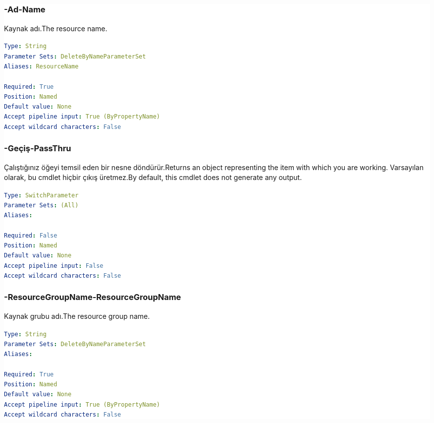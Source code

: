 ### <span data-ttu-id="41c4c-122">-Ad</span><span class="sxs-lookup"><span data-stu-id="41c4c-122">-Name</span></span>
<span data-ttu-id="41c4c-123">Kaynak adı.</span><span class="sxs-lookup"><span data-stu-id="41c4c-123">The resource name.</span></span>

```yaml
Type: String
Parameter Sets: DeleteByNameParameterSet
Aliases: ResourceName

Required: True
Position: Named
Default value: None
Accept pipeline input: True (ByPropertyName)
Accept wildcard characters: False
```

### <span data-ttu-id="41c4c-124">-Geçiş</span><span class="sxs-lookup"><span data-stu-id="41c4c-124">-PassThru</span></span>
<span data-ttu-id="41c4c-125">Çalıştığınız öğeyi temsil eden bir nesne döndürür.</span><span class="sxs-lookup"><span data-stu-id="41c4c-125">Returns an object representing the item with which you are working.</span></span>
<span data-ttu-id="41c4c-126">Varsayılan olarak, bu cmdlet hiçbir çıkış üretmez.</span><span class="sxs-lookup"><span data-stu-id="41c4c-126">By default, this cmdlet does not generate any output.</span></span>

```yaml
Type: SwitchParameter
Parameter Sets: (All)
Aliases:

Required: False
Position: Named
Default value: None
Accept pipeline input: False
Accept wildcard characters: False
```

### <span data-ttu-id="41c4c-127">-ResourceGroupName</span><span class="sxs-lookup"><span data-stu-id="41c4c-127">-ResourceGroupName</span></span>
<span data-ttu-id="41c4c-128">Kaynak grubu adı.</span><span class="sxs-lookup"><span data-stu-id="41c4c-128">The resource group name.</span></span>

```yaml
Type: String
Parameter Sets: DeleteByNameParameterSet
Aliases:

Required: True
Position: Named
Default value: None
Accept pipeline input: True (ByPropertyName)
Accept wildcard characters: False
```
